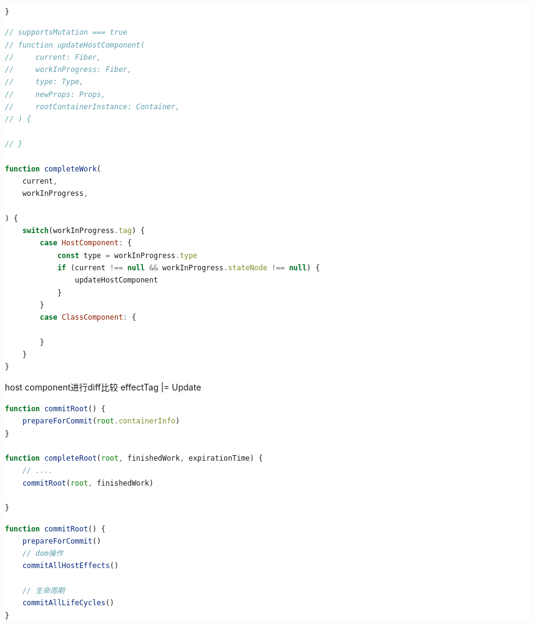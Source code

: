 ```javascript
}
```

```javascript
// supportsMutation === true
// function updateHostComponent(
//     current: Fiber,
//     workInProgress: Fiber,
//     type: Type,
//     newProps: Props,
//     rootContainerInstance: Container,
// ) {

// }

function completeWork(
    current,
    workInProgress,

) {
    switch(workInProgress.tag) {
        case HostComponent: {
            const type = workInProgress.type
            if (current !== null && workInProgress.stateNode !== null) {
                updateHostComponent
            }
        }
        case ClassComponent: {

        }
    }
}
```
host component进行diff比较 effectTag |= Update


```javascript
function commitRoot() {
    prepareForCommit(root.containerInfo)
}

function completeRoot(root, finishedWork, expirationTime) {
    // ....
    commitRoot(root, finishedWork)

}
```

```javascript
function commitRoot() {
    prepareForCommit()
    // dom操作
    commitAllHostEffects()

    // 生命周期
    commitAllLifeCycles()
}
```

